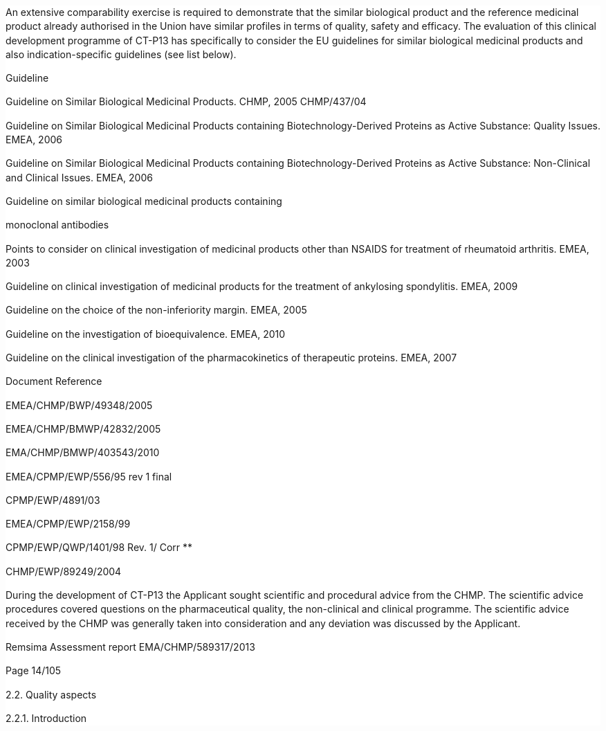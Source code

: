 An extensive comparability exercise is required to demonstrate that the similar biological product and the reference medicinal product already authorised in the Union have similar profiles in terms of quality, safety and efficacy. The evaluation of this clinical development programme of CT-P13 has specifically to consider the EU guidelines for similar biological medicinal products and also indication-specific guidelines (see list below).

Guideline

Guideline on Similar Biological Medicinal Products. CHMP, 2005 CHMP/437/04

Guideline on Similar Biological Medicinal Products containing Biotechnology-Derived Proteins as Active Substance: Quality Issues. EMEA, 2006

Guideline on Similar Biological Medicinal Products containing Biotechnology-Derived Proteins as Active Substance: Non-Clinical and Clinical Issues. EMEA, 2006

Guideline on similar biological medicinal products containing

monoclonal antibodies

Points to consider on clinical investigation of medicinal products other than NSAIDS for treatment of rheumatoid arthritis. EMEA, 2003

Guideline on clinical investigation of medicinal products for the treatment of ankylosing spondylitis. EMEA, 2009

Guideline on the choice of the non-inferiority margin. EMEA, 2005

Guideline on the investigation of bioequivalence. EMEA, 2010

Guideline on the clinical investigation of the pharmacokinetics of therapeutic proteins. EMEA, 2007

Document Reference

EMEA/CHMP/BWP/49348/2005

EMEA/CHMP/BMWP/42832/2005

EMA/CHMP/BMWP/403543/2010

EMEA/CPMP/EWP/556/95 rev 1 final

CPMP/EWP/4891/03

EMEA/CPMP/EWP/2158/99

CPMP/EWP/QWP/1401/98 Rev. 1/ Corr **

CHMP/EWP/89249/2004

During the development of CT-P13 the Applicant sought scientific and procedural advice from the CHMP. The scientific advice procedures covered questions on the pharmaceutical quality, the non-clinical and clinical programme. The scientific advice received by the CHMP was generally taken into consideration and any deviation was discussed by the Applicant.

Remsima Assessment report EMA/CHMP/589317/2013

Page 14/105

2.2. Quality aspects

2.2.1. Introduction
